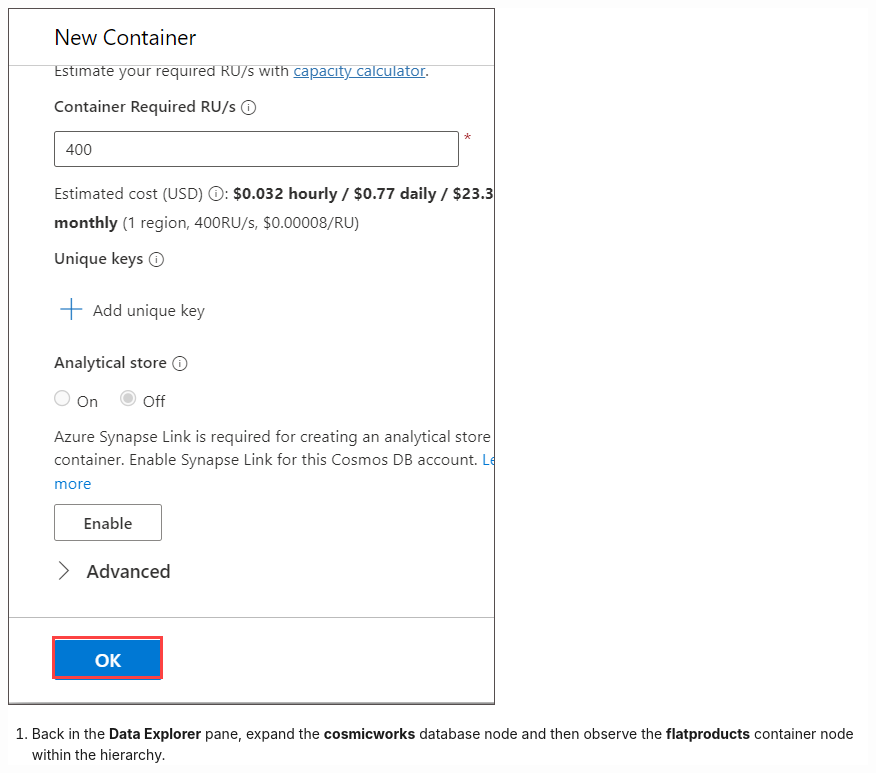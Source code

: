    ![06](media/New-image16.png)

1. Back in the **Data Explorer** pane, expand the **cosmicworks** database node and then observe the **flatproducts** container node within the hierarchy.
